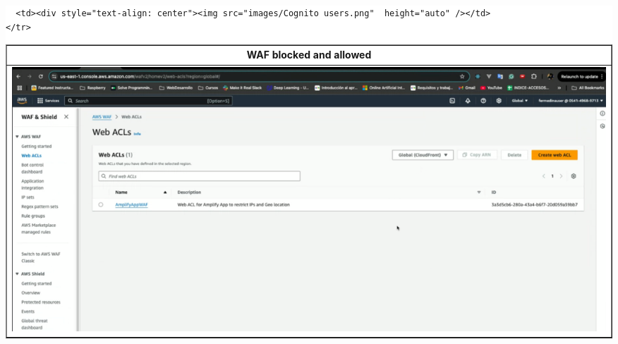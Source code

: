       <td><div style="text-align: center"><img src="images/Cognito users.png"  height="auto" /></td>
    </tr>
  </tbody>
</table>

<table border="1">
  <thead>
    <tr>
      <th colspan="2" style="text-align: center;">WAF blocked and allowed</th>
    </tr>
  </thead>
  <tbody>
    <tr>
     <td><div style="text-align: center"><img src="images/waf 1.png"  height="auto" /></td>